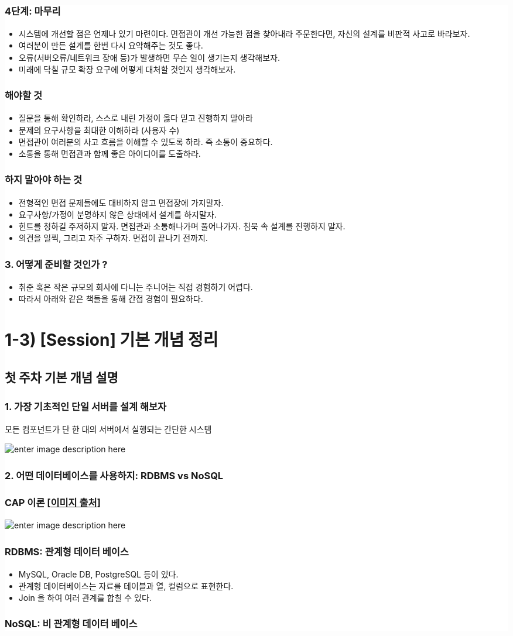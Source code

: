 ### 4단계: 마무리

- 시스템에 개선할 점은 언제나 있기 마련이다. 면접관이 개선 가능한 점을 찾아내라 주문한다면, 자신의 설계를 비판적 사고로 바라보자.
- 여러분이 만든 설계를 한번 다시 요약해주는 것도 좋다.
- 오류(서버오류/네트워크 장애 등)가 발생하면 무슨 일이 생기는지 생각해보자.
- 미래에 닥칠 규모 확장 요구에 어떻게 대처할 것인지 생각해보자.

### 해야할 것

- 질문을 통해 확인하라, 스스로 내린 가정이 옳다 믿고 진행하지 말아라
- 문제의 요구사항을 최대한 이해하라 (사용자 수)
- 면접관이 여러분의 사고 흐름을 이해할 수 있도록 하라. 즉 소통이 중요하다.
- 소통을 통해 면접관과 함께 좋은 아이디어를 도출하라.

### 하지 말아야 하는 것

- 전형적인 면접 문제들에도 대비하지 않고 면접장에 가지말자.
- 요구사항/가정이 분명하지 않은 상태에서 설계를 하지말자.
- 힌트를 청하길 주저하지 말자. 면접관과 소통해나가며 풀어나가자. 침묵 속 설계를 진행하지 말자.
- 의견을 일찍, 그리고 자주 구하자. 면접이 끝나기 전까지.

### 3. 어떻게 준비할 것인가 ?

- 취준 혹은 작은 규모의 회사에 다니는 주니어는 직접 경험하기 어렵다.
- 따라서 아래와 같은 책들을 통해 간접 경험이 필요하다.


# ****1-3) [Session] 기본 개념 정리****

## **첫 주차 기본 개념 설명**

### **1. 가장 기초적인 단일 서버를 설계 해보자**

모든 컴포넌트가 단 한 대의 서버에서 실행되는 간단한 시스템

![enter image description here](https://user-images.githubusercontent.com/60383031/189622053-fc4ba467-6951-4059-8f73-184eff5e8cec.png)

### **2. 어떤 데이터베이스를 사용하지: RDBMS vs NoSQL**

### **CAP 이론 [[이미지 출처](https://killsia.tistory.com/entry/RDBMS-vs-NoSQL-CAP-%EC%9D%B4%EB%A1%A0)]**
![enter image description here](https://user-images.githubusercontent.com/60383031/189612437-3a88f888-627d-449f-9ec9-10e90aec5032.png)

### **RDBMS: 관계형 데이터 베이스**

- MySQL, Oracle DB, PostgreSQL 등이 있다.
- 관계형 데이터베이스는 자료를 테이블과 열, 컬럼으로 표현한다.
- Join 을 하여 여러 관계를 합칠 수 있다.

### **NoSQL: 비 관계형 데이터 베이스**
